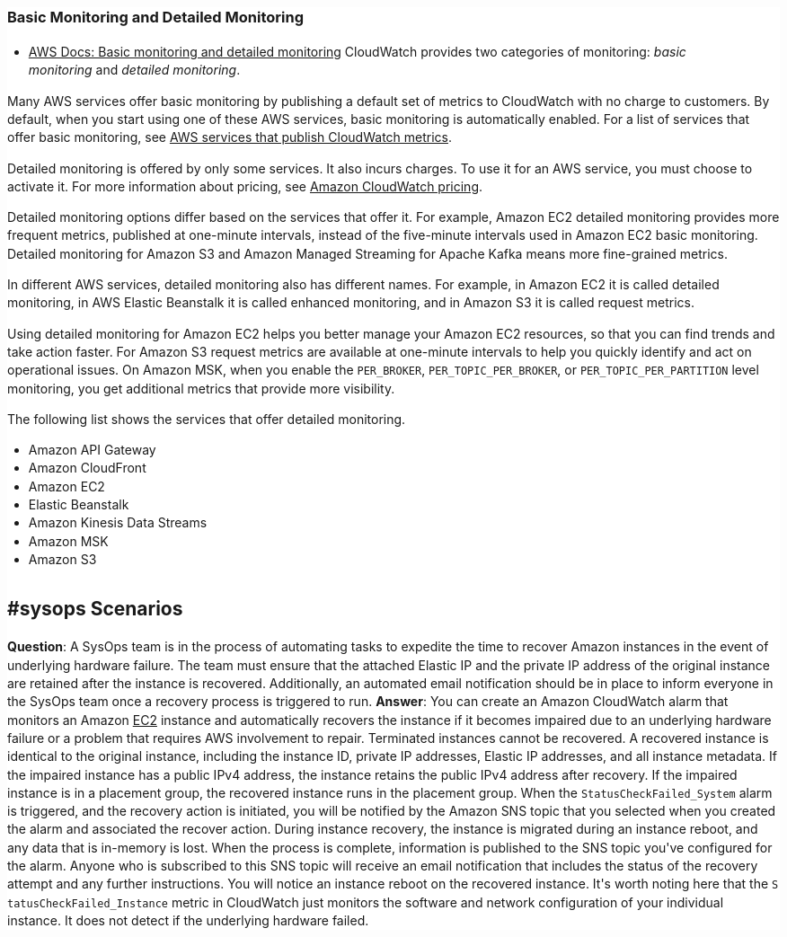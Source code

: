 ### Basic Monitoring and Detailed Monitoring
- [AWS Docs: Basic monitoring and detailed monitoring](https://docs.aws.amazon.com/AmazonCloudWatch/latest/monitoring/cloudwatch-metrics-basic-detailed.html)
CloudWatch provides two categories of monitoring: _basic monitoring_ and _detailed monitoring_.

Many AWS services offer basic monitoring by publishing a default set of metrics to CloudWatch with no charge to customers. By default, when you start using one of these AWS services, basic monitoring is automatically enabled. For a list of services that offer basic monitoring, see [AWS services that publish CloudWatch metrics](https://docs.aws.amazon.com/AmazonCloudWatch/latest/monitoring/aws-services-cloudwatch-metrics.html).

Detailed monitoring is offered by only some services. It also incurs charges. To use it for an AWS service, you must choose to activate it. For more information about pricing, see [Amazon CloudWatch pricing](http://aws.amazon.com/cloudwatch/pricing).

Detailed monitoring options differ based on the services that offer it. For example, Amazon EC2 detailed monitoring provides more frequent metrics, published at one-minute intervals, instead of the five-minute intervals used in Amazon EC2 basic monitoring. Detailed monitoring for Amazon S3 and Amazon Managed Streaming for Apache Kafka means more fine-grained metrics.

In different AWS services, detailed monitoring also has different names. For example, in Amazon EC2 it is called detailed monitoring, in AWS Elastic Beanstalk it is called enhanced monitoring, and in Amazon S3 it is called request metrics.

Using detailed monitoring for Amazon EC2 helps you better manage your Amazon EC2 resources, so that you can find trends and take action faster. For Amazon S3 request metrics are available at one-minute intervals to help you quickly identify and act on operational issues. On Amazon MSK, when you enable the `PER_BROKER`, `PER_TOPIC_PER_BROKER`, or `PER_TOPIC_PER_PARTITION` level monitoring, you get additional metrics that provide more visibility.

The following list shows the services that offer detailed monitoring.
- Amazon API Gateway
- Amazon CloudFront
- Amazon EC2
- Elastic Beanstalk
- Amazon Kinesis Data Streams
- Amazon MSK
- Amazon S3

## #sysops Scenarios
**Question**: A SysOps team is in the process of automating tasks to expedite the time to recover Amazon instances in the event of underlying hardware failure. The team must ensure that the attached Elastic IP and the private IP address of the original instance are retained after the instance is recovered. Additionally, an automated email notification should be in place to inform everyone in the SysOps team once a recovery process is triggered to run.
**Answer**: You can create an Amazon CloudWatch alarm that monitors an Amazon [EC2](ec2.md) instance and automatically recovers the instance if it becomes impaired due to an underlying hardware failure or a problem that requires AWS involvement to repair. Terminated instances cannot be recovered.
A recovered instance is identical to the original instance, including the instance ID, private IP addresses, Elastic IP addresses, and all instance metadata. If the impaired instance has a public IPv4 address, the instance retains the public IPv4 address after recovery. If the impaired instance is in a placement group, the recovered instance runs in the placement group.
When the `StatusCheckFailed_System` alarm is triggered, and the recovery action is initiated, you will be notified by the Amazon SNS topic that you selected when you created the alarm and associated the recover action. During instance recovery, the instance is migrated during an instance reboot, and any data that is in-memory is lost. When the process is complete, information is published to the SNS topic you've configured for the alarm. Anyone who is subscribed to this SNS topic will receive an email notification that includes the status of the recovery attempt and any further instructions. You will notice an instance reboot on the recovered instance.
It's worth noting here that the `StatusCheckFailed_Instance` metric in CloudWatch just monitors the software and network configuration of your individual instance. It does not detect if the underlying hardware failed.